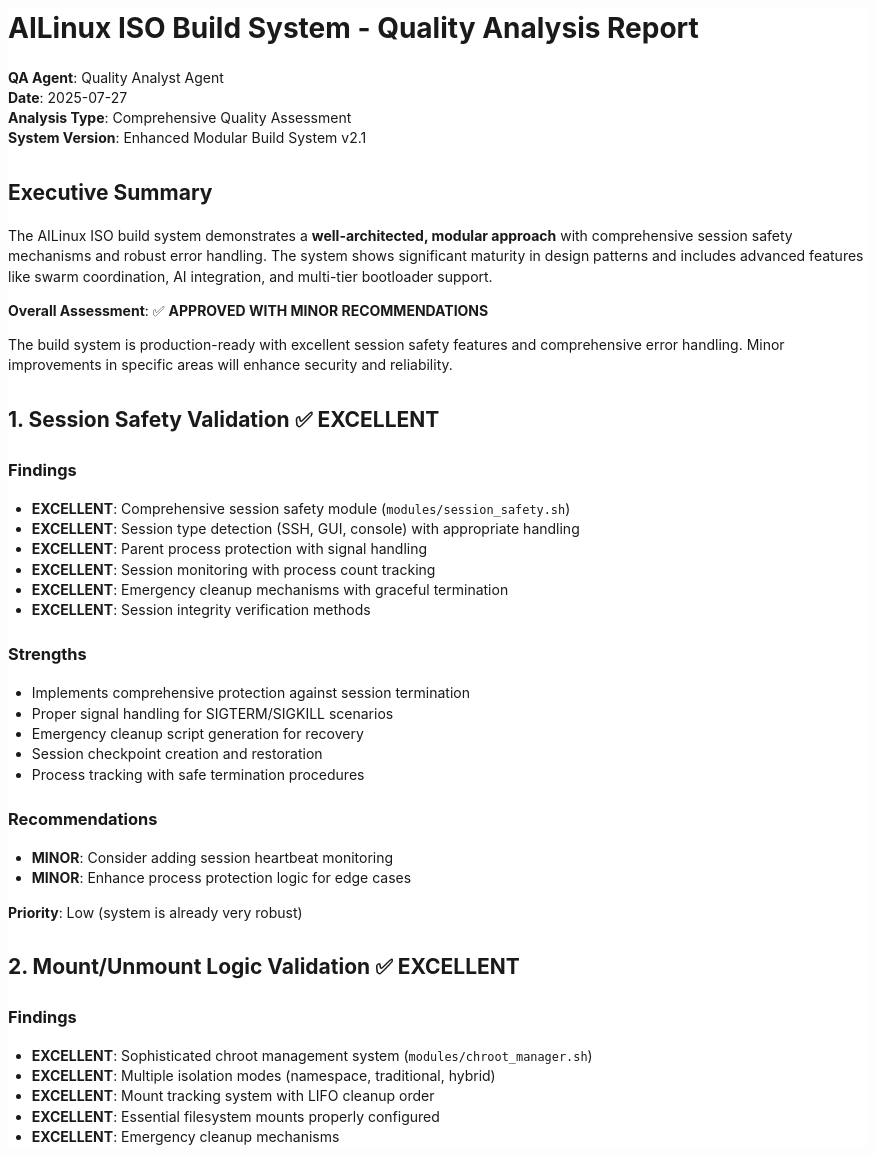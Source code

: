 # AILinux ISO Build System - Quality Analysis Report

**QA Agent**: Quality Analyst Agent  
**Date**: 2025-07-27  
**Analysis Type**: Comprehensive Quality Assessment  
**System Version**: Enhanced Modular Build System v2.1  

## Executive Summary

The AILinux ISO build system demonstrates a **well-architected, modular approach** with comprehensive session safety mechanisms and robust error handling. The system shows significant maturity in design patterns and includes advanced features like swarm coordination, AI integration, and multi-tier bootloader support.

**Overall Assessment**: ✅ **APPROVED WITH MINOR RECOMMENDATIONS**

The build system is production-ready with excellent session safety features and comprehensive error handling. Minor improvements in specific areas will enhance security and reliability.

## 1. Session Safety Validation ✅ EXCELLENT

### Findings
- **EXCELLENT**: Comprehensive session safety module (`modules/session_safety.sh`)
- **EXCELLENT**: Session type detection (SSH, GUI, console) with appropriate handling
- **EXCELLENT**: Parent process protection with signal handling
- **EXCELLENT**: Session monitoring with process count tracking
- **EXCELLENT**: Emergency cleanup mechanisms with graceful termination
- **EXCELLENT**: Session integrity verification methods

### Strengths
- Implements comprehensive protection against session termination
- Proper signal handling for SIGTERM/SIGKILL scenarios
- Emergency cleanup script generation for recovery
- Session checkpoint creation and restoration
- Process tracking with safe termination procedures

### Recommendations
- **MINOR**: Consider adding session heartbeat monitoring
- **MINOR**: Enhance process protection logic for edge cases

**Priority**: Low (system is already very robust)

## 2. Mount/Unmount Logic Validation ✅ EXCELLENT

### Findings
- **EXCELLENT**: Sophisticated chroot management system (`modules/chroot_manager.sh`)
- **EXCELLENT**: Multiple isolation modes (namespace, traditional, hybrid)
- **EXCELLENT**: Mount tracking system with LIFO cleanup order
- **EXCELLENT**: Essential filesystem mounts properly configured
- **EXCELLENT**: Emergency cleanup mechanisms
